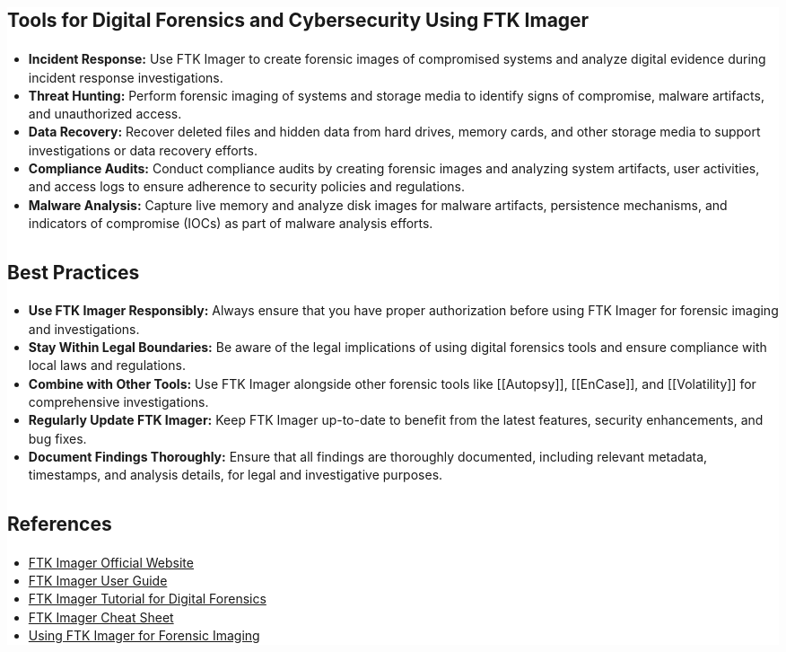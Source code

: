 ## Tools for Digital Forensics and Cybersecurity Using FTK Imager

- **Incident Response:** Use FTK Imager to create forensic images of compromised systems and analyze digital evidence during incident response investigations.
- **Threat Hunting:** Perform forensic imaging of systems and storage media to identify signs of compromise, malware artifacts, and unauthorized access.
- **Data Recovery:** Recover deleted files and hidden data from hard drives, memory cards, and other storage media to support investigations or data recovery efforts.
- **Compliance Audits:** Conduct compliance audits by creating forensic images and analyzing system artifacts, user activities, and access logs to ensure adherence to security policies and regulations.
- **Malware Analysis:** Capture live memory and analyze disk images for malware artifacts, persistence mechanisms, and indicators of compromise (IOCs) as part of malware analysis efforts.

## Best Practices
- **Use FTK Imager Responsibly:** Always ensure that you have proper authorization before using FTK Imager for forensic imaging and investigations.
- **Stay Within Legal Boundaries:** Be aware of the legal implications of using digital forensics tools and ensure compliance with local laws and regulations.
- **Combine with Other Tools:** Use FTK Imager alongside other forensic tools like [[Autopsy]], [[EnCase]], and [[Volatility]] for comprehensive investigations.
- **Regularly Update FTK Imager:** Keep FTK Imager up-to-date to benefit from the latest features, security enhancements, and bug fixes.
- **Document Findings Thoroughly:** Ensure that all findings are thoroughly documented, including relevant metadata, timestamps, and analysis details, for legal and investigative purposes.

## References
- [FTK Imager Official Website](https://accessdata.com/products-services/forensic-toolkit-ftk/ftkimager)
- [FTK Imager User Guide](https://accessdata.com/product-download/ftk-imager-version-4-5/)
- [FTK Imager Tutorial for Digital Forensics](https://www.hackingarticles.in/ftk-imager-tutorial-for-digital-forensics/)
- [FTK Imager Cheat Sheet](https://highon.coffee/blog/ftk-imager-cheat-sheet/)
- [Using FTK Imager for Forensic Imaging](https://null-byte.wonderhowto.com/how-to/use-ftk-imager-for-forensic-imaging-0197931/)

